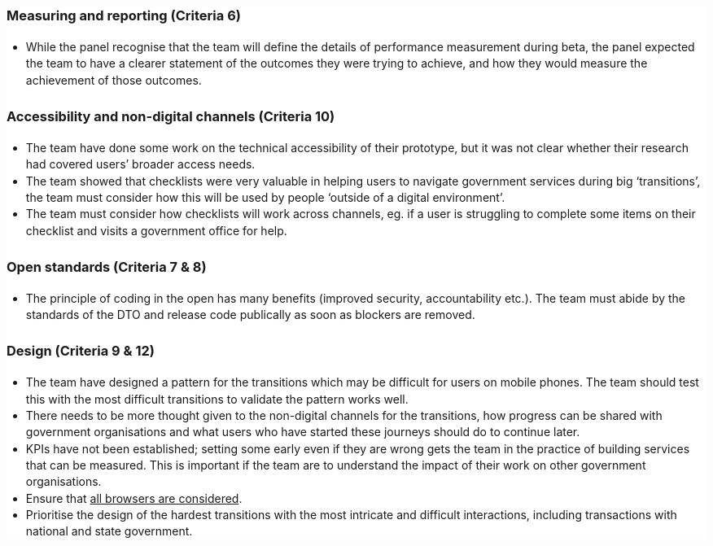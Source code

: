### Measuring and reporting (Criteria 6)

* While the panel recognise that the team will define the details of performance measurement during beta, the panel expected the team to have a clearer statement of the outcomes they were trying to achieve, and how they would measure the achievement of those outcomes.

### Accessibility and non-digital channels (Criteria 10)

* The team have done some work on the technical accessibility of their prototype, but it was not clear whether their research had covered users’ broader access needs.
* The team showed that checklists were very valuable in helping users to navigate government services during big ‘transitions’, the team must consider how this will be used by people ‘outside of a digital environment’.
* The team must consider how checklists will work across channels, eg. if a user is struggling to complete some items on their checklist and visits a government office for help.

### Open standards (Criteria 7 & 8)

* The principle of coding in the open has many benefits (improved security, accountability etc.). The team must abide by the standards of the DTO and release code publically as soon as blockers are removed.

### Design (Criteria 9 & 12)

* The team have designed a pattern for the transitions which may be difficult for users on mobile phones. The team should test this with the most difficult transitions to validate the pattern works well.
* There needs to be more thought given to the non-digital channels for the transitions, how progress can be shared with government organisations and what users who have started these journeys should do to continue later.
* KPIs have not been established; setting some early even if they are wrong gets the team in the practice of building services that can be measured. This is important if the team are to understand the impact of their work on other government organisations.
* Ensure that [all browsers are considered](https://www.dto.gov.au/standard/design-guides/performance-testing/).
* Prioritise the design of the hardest transitions with the most intricate and difficult interactions, including transactions with national and state government.
